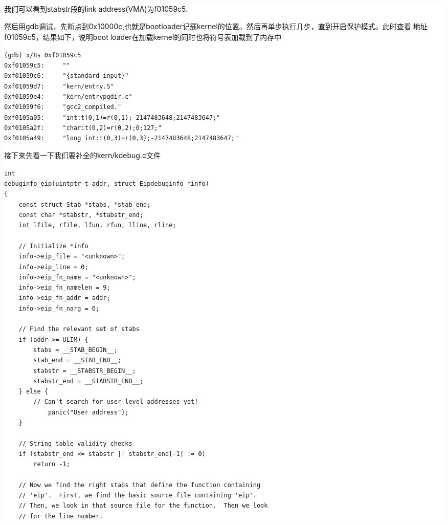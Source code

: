 
我们可以看到stabstr段的link address(VMA)为f01059c5.

然后用gdb调试，先断点到0x10000c,也就是bootloader记载kernel的位置。然后再单步执行几步，直到开启保护模式。此时查看 地址f01059c5，结果如下，说明boot loader在加载kernel的同时也将符号表加载到了内存中

    
    (gdb) x/8s 0xf01059c5
    0xf01059c5:     ""
    0xf01059c6:     "{standard input}"
    0xf01059d7:     "kern/entry.S"
    0xf01059e4:     "kern/entrypgdir.c"
    0xf01059f6:     "gcc2_compiled."
    0xf0105a05:     "int:t(0,1)=r(0,1);-2147483648;2147483647;"
    0xf0105a2f:     "char:t(0,2)=r(0,2);0;127;"
    0xf0105a49:     "long int:t(0,3)=r(0,3);-2147483648;2147483647;"
    




接下来先看一下我们要补全的kern/kdebug.c文件

    
    int
    debuginfo_eip(uintptr_t addr, struct Eipdebuginfo *info)
    {
    	const struct Stab *stabs, *stab_end;
    	const char *stabstr, *stabstr_end;
    	int lfile, rfile, lfun, rfun, lline, rline;
    
    	// Initialize *info
    	info->eip_file = "<unknown>";
    	info->eip_line = 0;
    	info->eip_fn_name = "<unknown>";
    	info->eip_fn_namelen = 9;
    	info->eip_fn_addr = addr;
    	info->eip_fn_narg = 0;
    
    	// Find the relevant set of stabs
    	if (addr >= ULIM) {
    		stabs = __STAB_BEGIN__;
    		stab_end = __STAB_END__;
    		stabstr = __STABSTR_BEGIN__;
    		stabstr_end = __STABSTR_END__;
    	} else {
    		// Can't search for user-level addresses yet!
      	        panic("User address");
    	}
    
    	// String table validity checks
    	if (stabstr_end <= stabstr || stabstr_end[-1] != 0)
    		return -1;
    
    	// Now we find the right stabs that define the function containing
    	// 'eip'.  First, we find the basic source file containing 'eip'.
    	// Then, we look in that source file for the function.  Then we look
    	// for the line number.
    